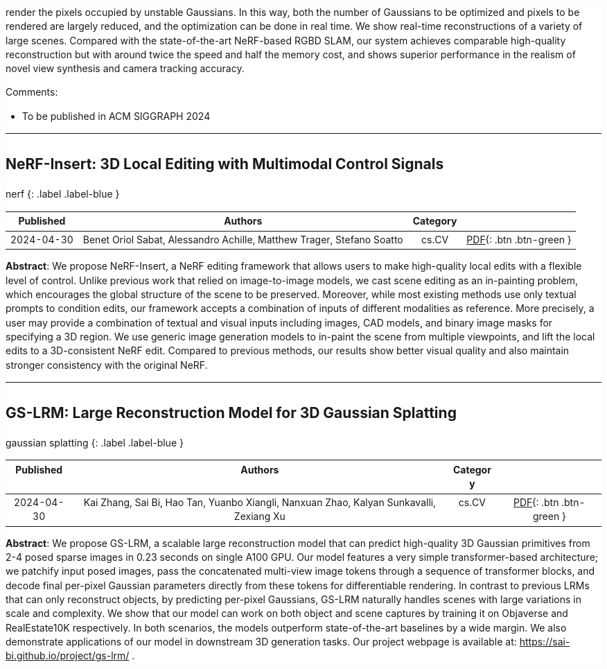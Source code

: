render the pixels occupied by unstable Gaussians. In this way, both the number
of Gaussians to be optimized and pixels to be rendered are largely reduced, and
the optimization can be done in real time. We show real-time reconstructions of
a variety of large scenes. Compared with the state-of-the-art NeRF-based RGBD
SLAM, our system achieves comparable high-quality reconstruction but with
around twice the speed and half the memory cost, and shows superior performance
in the realism of novel view synthesis and camera tracking accuracy.

Comments:
- To be published in ACM SIGGRAPH 2024

---

## NeRF-Insert: 3D Local Editing with Multimodal Control Signals

nerf
{: .label .label-blue }

| Published | Authors | Category | |
|:---:|:---:|:---:|:---:|
| 2024-04-30 | Benet Oriol Sabat, Alessandro Achille, Matthew Trager, Stefano Soatto | cs.CV | [PDF](http://arxiv.org/pdf/2404.19204v1){: .btn .btn-green } |

**Abstract**: We propose NeRF-Insert, a NeRF editing framework that allows users to make
high-quality local edits with a flexible level of control. Unlike previous work
that relied on image-to-image models, we cast scene editing as an in-painting
problem, which encourages the global structure of the scene to be preserved.
Moreover, while most existing methods use only textual prompts to condition
edits, our framework accepts a combination of inputs of different modalities as
reference. More precisely, a user may provide a combination of textual and
visual inputs including images, CAD models, and binary image masks for
specifying a 3D region. We use generic image generation models to in-paint the
scene from multiple viewpoints, and lift the local edits to a 3D-consistent
NeRF edit. Compared to previous methods, our results show better visual quality
and also maintain stronger consistency with the original NeRF.



---

## GS-LRM: Large Reconstruction Model for 3D Gaussian Splatting

gaussian splatting
{: .label .label-blue }

| Published | Authors | Category | |
|:---:|:---:|:---:|:---:|
| 2024-04-30 | Kai Zhang, Sai Bi, Hao Tan, Yuanbo Xiangli, Nanxuan Zhao, Kalyan Sunkavalli, Zexiang Xu | cs.CV | [PDF](http://arxiv.org/pdf/2404.19702v1){: .btn .btn-green } |

**Abstract**: We propose GS-LRM, a scalable large reconstruction model that can predict
high-quality 3D Gaussian primitives from 2-4 posed sparse images in 0.23
seconds on single A100 GPU. Our model features a very simple transformer-based
architecture; we patchify input posed images, pass the concatenated multi-view
image tokens through a sequence of transformer blocks, and decode final
per-pixel Gaussian parameters directly from these tokens for differentiable
rendering. In contrast to previous LRMs that can only reconstruct objects, by
predicting per-pixel Gaussians, GS-LRM naturally handles scenes with large
variations in scale and complexity. We show that our model can work on both
object and scene captures by training it on Objaverse and RealEstate10K
respectively. In both scenarios, the models outperform state-of-the-art
baselines by a wide margin. We also demonstrate applications of our model in
downstream 3D generation tasks. Our project webpage is available at:
https://sai-bi.github.io/project/gs-lrm/ .
